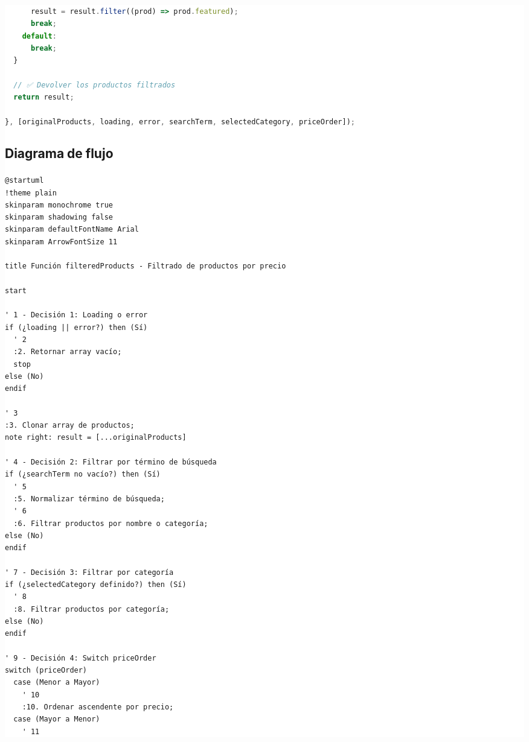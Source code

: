 ```js
      result = result.filter((prod) => prod.featured);
      break;
    default:
      break;
  }

  // ✅ Devolver los productos filtrados
  return result;

}, [originalProducts, loading, error, searchTerm, selectedCategory, priceOrder]);
```




## Diagrama de flujo


```plantuml
@startuml
!theme plain
skinparam monochrome true
skinparam shadowing false
skinparam defaultFontName Arial
skinparam ArrowFontSize 11

title Función filteredProducts - Filtrado de productos por precio

start

' 1 - Decisión 1: Loading o error
if (¿loading || error?) then (Sí)
  ' 2
  :2. Retornar array vacío;
  stop
else (No)
endif

' 3
:3. Clonar array de productos;
note right: result = [...originalProducts]

' 4 - Decisión 2: Filtrar por término de búsqueda
if (¿searchTerm no vacío?) then (Sí)
  ' 5
  :5. Normalizar término de búsqueda;
  ' 6
  :6. Filtrar productos por nombre o categoría;
else (No)
endif

' 7 - Decisión 3: Filtrar por categoría
if (¿selectedCategory definido?) then (Sí)
  ' 8
  :8. Filtrar productos por categoría;
else (No)
endif

' 9 - Decisión 4: Switch priceOrder
switch (priceOrder)
  case (Menor a Mayor)
    ' 10
    :10. Ordenar ascendente por precio;
  case (Mayor a Menor)
    ' 11
```